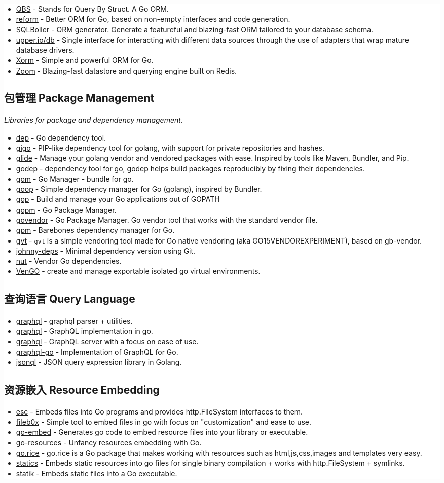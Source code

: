 * [QBS](https://github.com/coocood/qbs) - Stands for Query By Struct. A Go ORM.
* [reform](https://github.com/go-reform/reform) - Better ORM for Go, based on non-empty interfaces and code generation.
* [SQLBoiler](https://github.com/volatiletech/sqlboiler) - ORM generator. Generate a featureful and blazing-fast ORM tailored to your database schema.
* [upper.io/db](https://github.com/upper/db) - Single interface for interacting with different data sources through the use of adapters that wrap mature database drivers.
* [Xorm](https://github.com/go-xorm/xorm) - Simple and powerful ORM for Go.
* [Zoom](https://github.com/albrow/zoom) - Blazing-fast datastore and querying engine built on Redis.

## <span id="包管理-package-management">包管理 Package Management</span>

*Libraries for package and dependency management.*

* [dep](https://github.com/golang/dep) - Go dependency tool.
* [gigo](https://github.com/LyricalSecurity/gigo) - PIP-like dependency tool for golang, with support for private repositories and hashes.
* [glide](https://github.com/Masterminds/glide) - Manage your golang vendor and vendored packages with ease. Inspired by tools like Maven, Bundler, and Pip.
* [godep](https://github.com/tools/godep) - dependency tool for go, godep helps build packages reproducibly by fixing their dependencies.
* [gom](https://github.com/mattn/gom) - Go Manager - bundle for go.
* [goop](https://github.com/nitrous-io/goop) - Simple dependency manager for Go (golang), inspired by Bundler.
* [gop](https://github.com/lunny/gop) - Build and manage your Go applications out of GOPATH
* [gopm](https://github.com/gpmgo/gopm) - Go Package Manager.
* [govendor](https://github.com/kardianos/govendor) - Go Package Manager. Go vendor tool that works with the standard vendor file.
* [gpm](https://github.com/pote/gpm) - Barebones dependency manager for Go.
* [gvt](https://github.com/FiloSottile/gvt) - `gvt` is a simple vendoring tool made for Go native vendoring (aka GO15VENDOREXPERIMENT), based on gb-vendor.
* [johnny-deps](https://github.com/VividCortex/johnny-deps) - Minimal dependency version using Git.
* [nut](https://github.com/jingweno/nut) - Vendor Go dependencies.
* [VenGO](https://github.com/DamnWidget/VenGO) - create and manage exportable isolated go virtual environments.

## <span id="查询语言-query-language">查询语言 Query Language</span> 

* [graphql](https://github.com/tmc/graphql) - graphql parser + utilities.
* [graphql](https://github.com/sevki/graphql) - GraphQL implementation in go.
* [graphql](https://github.com/neelance/graphql-go) - GraphQL server with a focus on ease of use.
* [graphql-go](https://github.com/graphql-go/graphql) - Implementation of GraphQL for Go.
* [jsonql](https://github.com/elgs/jsonql) - JSON query expression library in Golang.

## <span id="资源嵌入-resource-embedding">资源嵌入 Resource Embedding</span>

* [esc](https://github.com/mjibson/esc) - Embeds files into Go programs and provides http.FileSystem interfaces to them.
* [fileb0x](https://github.com/UnnoTed/fileb0x) - Simple tool to embed files in go with focus on "customization" and ease to use.
* [go-embed](https://github.com/pyros2097/go-embed) - Generates go code to embed resource files into your library or executable.
* [go-resources](https://github.com/omeid/go-resources) - Unfancy resources embedding with Go.
* [go.rice](https://github.com/GeertJohan/go.rice) - go.rice is a Go package that makes working with resources such as html,js,css,images and templates very easy.
* [statics](https://github.com/go-playground/statics) - Embeds static resources into go files for single binary compilation + works with http.FileSystem + symlinks.
* [statik](https://github.com/rakyll/statik) - Embeds static files into a Go executable.